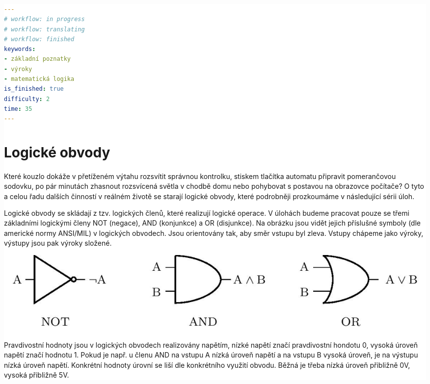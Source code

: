 ```yaml
---
# workflow: in progress
# workflow: translating
# workflow: finished
keywords:
- základní poznatky
- výroky
- matematická logika
is_finished: true
difficulty: 2
time: 35
---
```


# Logické obvody

Které kouzlo dokáže v přetíženém výtahu rozsvítit 
správnou kontrolku, stiskem tlačítka automatu 
připravit pomerančovou sodovku, po pár minutách 
zhasnout rozsvícená světla v chodbě domu nebo 
pohybovat s postavou na obrazovce počítače? O tyto a 
celou řadu dalších činností v reálném životě se 
starají logické obvody, které podrobněji prozkoumáme v 
následující sérii úloh.

Logické obvody se skládají z tzv. logických členů, 
které realizují logické operace. V úlohách budeme 
pracovat pouze se třemi základními logickými členy NOT 
(negace), AND (konjunkce) a OR (disjunkce). Na obrázku 
jsou vidět jejich příslušné symboly (dle americké 
normy ANSI/MIL) v logických obvodech. Jsou  orientovány tak, aby směr vstupu byl zleva. Vstupy chápeme jako výroky, výstupy jsou pak výroky složené.

![Symboly logických členů](00026_1.jpg)

Pravdivostní hodnoty jsou v logických obvodech 
realizovány napětím, nízké napětí značí pravdivostní 
hondotu 0, vysoká úroveň napětí značí hodnotu 1. Pokud 
je např. u členu AND na vstupu A nízká úroveň napětí a 
na vstupu B vysoká úroveň, je na výstupu nízká úroveň 
napětí. Konkrétní hodnoty úrovní se liší dle 
konkrétního využití obvodu. Běžná je třeba nízká 
úroveň přibližně 0V, vysoká přibližně 5V.
